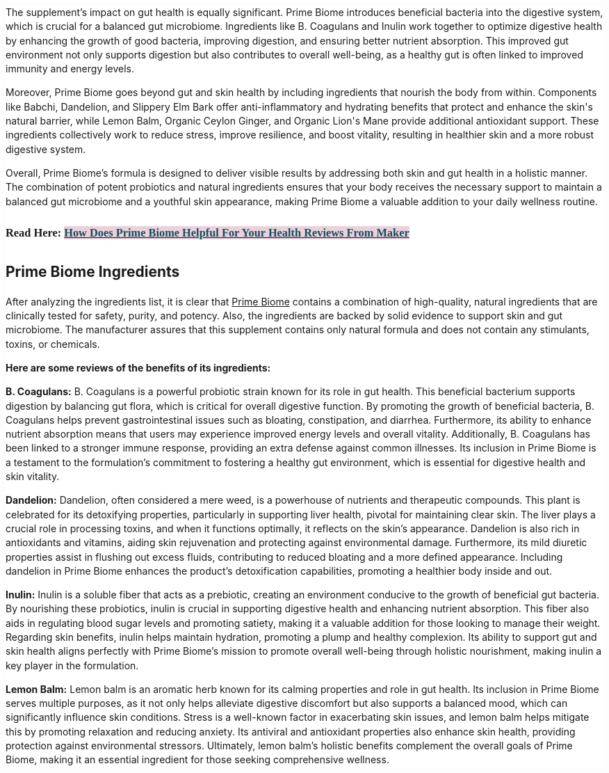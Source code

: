 <p>The supplement&rsquo;s impact on gut health is equally significant. Prime Biome introduces beneficial bacteria into the digestive system, which is crucial for a balanced gut microbiome. Ingredients like B. Coagulans and Inulin work together to optimize digestive health by enhancing the growth of good bacteria, improving digestion, and ensuring better nutrient absorption. This improved gut environment not only supports digestion but also contributes to overall well-being, as a healthy gut is often linked to improved immunity and energy levels.</p>
<p>Moreover, Prime Biome goes beyond gut and skin health by including ingredients that nourish the body from within. Components like Babchi, Dandelion, and Slippery Elm Bark offer anti-inflammatory and hydrating benefits that protect and enhance the skin's natural barrier, while Lemon Balm, Organic Ceylon Ginger, and Organic Lion's Mane provide additional antioxidant support. These ingredients collectively work to reduce stress, improve resilience, and boost vitality, resulting in healthier skin and a more robust digestive system.</p>
<p>Overall, Prime Biome&rsquo;s formula is designed to deliver visible results by addressing both skin and gut health in a holistic manner. The combination of potent probiotics and natural ingredients ensures that your body receives the necessary support to maintain a balanced gut microbiome and a youthful skin appearance, making Prime Biome a valuable addition to your daily wellness routine.</p>
<h3 style="text-align: left;"><strong style="font-family: georgia;">Read Here: <a href="https://www.globalfitnessmart.com/get-primebiome"><span style="background-color: #ead1dc; color: #134f5c;">How Does Prime Biome Helpful For Your Health Reviews From Maker</span></a></strong></h3>
<h2 style="text-align: left;"><strong>Prime Biome Ingredients</strong></h2>
<p>After analyzing the ingredients list, it is clear that&nbsp;<a href="https://startupcentrum.com/tech-center/prime-biome-reviews-2025-usa-sale-enhance-digestive-system-and-skin-tone">Prime Biome</a> contains a combination of high-quality, natural ingredients that are clinically tested for safety, purity, and potency. Also, the ingredients are backed by solid evidence to support skin and gut microbiome. The manufacturer assures that this supplement contains only natural formula and does not contain any stimulants, toxins, or chemicals.</p>
<p><strong>Here are some reviews of the benefits of its ingredients:</strong></p>
<p><strong>B. Coagulans:</strong> B. Coagulans is a powerful probiotic strain known for its role in gut health. This beneficial bacterium supports digestion by balancing gut flora, which is critical for overall digestive function. By promoting the growth of beneficial bacteria, B. Coagulans helps prevent gastrointestinal issues such as bloating, constipation, and diarrhea. Furthermore, its ability to enhance nutrient absorption means that users may experience improved energy levels and overall vitality. Additionally, B. Coagulans has been linked to a stronger immune response, providing an extra defense against common illnesses. Its inclusion in Prime Biome is a testament to the formulation&rsquo;s commitment to fostering a healthy gut environment, which is essential for digestive health and skin vitality.</p>
<p><strong>Dandelion:</strong> Dandelion, often considered a mere weed, is a powerhouse of nutrients and therapeutic compounds. This plant is celebrated for its detoxifying properties, particularly in supporting liver health, pivotal for maintaining clear skin. The liver plays a crucial role in processing toxins, and when it functions optimally, it reflects on the skin&rsquo;s appearance. Dandelion is also rich in antioxidants and vitamins, aiding skin rejuvenation and protecting against environmental damage. Furthermore, its mild diuretic properties assist in flushing out excess fluids, contributing to reduced bloating and a more defined appearance. Including dandelion in Prime Biome enhances the product&rsquo;s detoxification capabilities, promoting a healthier body inside and out.</p>
<p><strong>Inulin:</strong> Inulin is a soluble fiber that acts as a prebiotic, creating an environment conducive to the growth of beneficial gut bacteria. By nourishing these probiotics, inulin is crucial in supporting digestive health and enhancing nutrient absorption. This fiber also aids in regulating blood sugar levels and promoting satiety, making it a valuable addition for those looking to manage their weight. Regarding skin benefits, inulin helps maintain hydration, promoting a plump and healthy complexion. Its ability to support gut and skin health aligns perfectly with Prime Biome&rsquo;s mission to promote overall well-being through holistic nourishment, making inulin a key player in the formulation.</p>
<p><strong>Lemon Balm:</strong> Lemon balm is an aromatic herb known for its calming properties and role in gut health. Its inclusion in Prime Biome serves multiple purposes, as it not only helps alleviate digestive discomfort but also supports a balanced mood, which can significantly influence skin conditions. Stress is a well-known factor in exacerbating skin issues, and lemon balm helps mitigate this by promoting relaxation and reducing anxiety. Its antiviral and antioxidant properties also enhance skin health, providing protection against environmental stressors. Ultimately, lemon balm&rsquo;s holistic benefits complement the overall goals of Prime Biome, making it an essential ingredient for those seeking comprehensive wellness.</p>